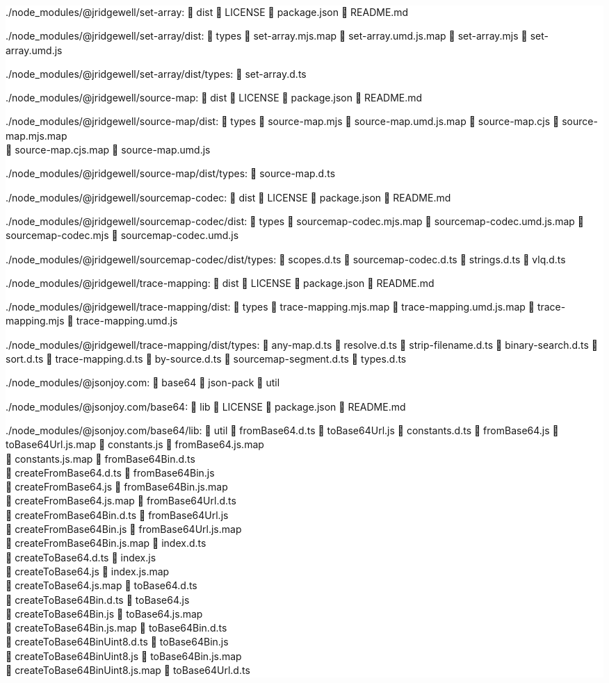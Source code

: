 ./node_modules/@jridgewell/set-array:
 dist   LICENSE   package.json   README.md

./node_modules/@jridgewell/set-array/dist:
 types           set-array.mjs.map   set-array.umd.js.map
 set-array.mjs   set-array.umd.js   

./node_modules/@jridgewell/set-array/dist/types:
 set-array.d.ts

./node_modules/@jridgewell/source-map:
 dist   LICENSE   package.json   README.md

./node_modules/@jridgewell/source-map/dist:
 types                source-map.mjs       source-map.umd.js.map
 source-map.cjs       source-map.mjs.map  
 source-map.cjs.map   source-map.umd.js   

./node_modules/@jridgewell/source-map/dist/types:
 source-map.d.ts

./node_modules/@jridgewell/sourcemap-codec:
 dist   LICENSE   package.json   README.md

./node_modules/@jridgewell/sourcemap-codec/dist:
 types                 sourcemap-codec.mjs.map   sourcemap-codec.umd.js.map
 sourcemap-codec.mjs   sourcemap-codec.umd.js   

./node_modules/@jridgewell/sourcemap-codec/dist/types:
 scopes.d.ts   sourcemap-codec.d.ts   strings.d.ts   vlq.d.ts

./node_modules/@jridgewell/trace-mapping:
 dist   LICENSE   package.json   README.md

./node_modules/@jridgewell/trace-mapping/dist:
 types               trace-mapping.mjs.map   trace-mapping.umd.js.map
 trace-mapping.mjs   trace-mapping.umd.js   

./node_modules/@jridgewell/trace-mapping/dist/types:
 any-map.d.ts         resolve.d.ts             strip-filename.d.ts
 binary-search.d.ts   sort.d.ts                trace-mapping.d.ts
 by-source.d.ts       sourcemap-segment.d.ts   types.d.ts

./node_modules/@jsonjoy.com:
 base64   json-pack   util

./node_modules/@jsonjoy.com/base64:
 lib   LICENSE   package.json   README.md

./node_modules/@jsonjoy.com/base64/lib:
 util                            fromBase64.d.ts        toBase64Url.js
 constants.d.ts                  fromBase64.js          toBase64Url.js.map
 constants.js                    fromBase64.js.map     
 constants.js.map                fromBase64Bin.d.ts    
 createFromBase64.d.ts           fromBase64Bin.js      
 createFromBase64.js             fromBase64Bin.js.map  
 createFromBase64.js.map         fromBase64Url.d.ts    
 createFromBase64Bin.d.ts        fromBase64Url.js      
 createFromBase64Bin.js          fromBase64Url.js.map  
 createFromBase64Bin.js.map      index.d.ts            
 createToBase64.d.ts             index.js              
 createToBase64.js               index.js.map          
 createToBase64.js.map           toBase64.d.ts         
 createToBase64Bin.d.ts          toBase64.js           
 createToBase64Bin.js            toBase64.js.map       
 createToBase64Bin.js.map        toBase64Bin.d.ts      
 createToBase64BinUint8.d.ts     toBase64Bin.js        
 createToBase64BinUint8.js       toBase64Bin.js.map    
 createToBase64BinUint8.js.map   toBase64Url.d.ts      
